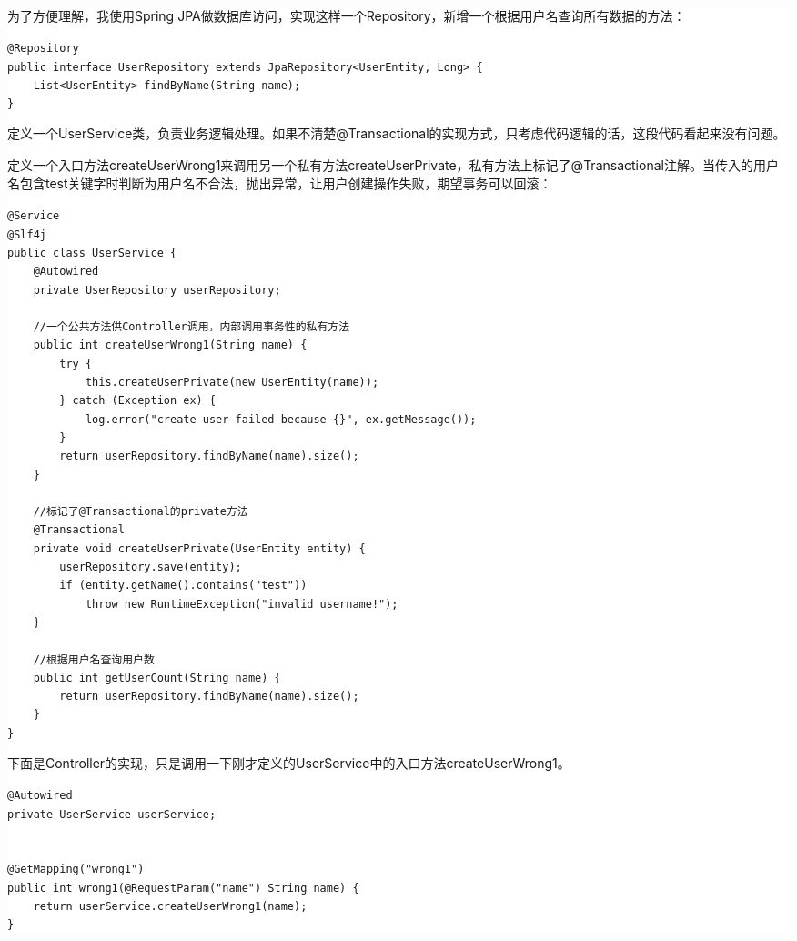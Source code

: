 为了方便理解，我使用Spring JPA做数据库访问，实现这样一个Repository，新增一个根据用户名查询所有数据的方法：

```
@Repository
public interface UserRepository extends JpaRepository<UserEntity, Long> {
    List<UserEntity> findByName(String name);
}
```

定义一个UserService类，负责业务逻辑处理。如果不清楚@Transactional的实现方式，只考虑代码逻辑的话，这段代码看起来没有问题。

定义一个入口方法createUserWrong1来调用另一个私有方法createUserPrivate，私有方法上标记了@Transactional注解。当传入的用户名包含test关键字时判断为用户名不合法，抛出异常，让用户创建操作失败，期望事务可以回滚：

```
@Service
@Slf4j
public class UserService {
    @Autowired
    private UserRepository userRepository;

    //一个公共方法供Controller调用，内部调用事务性的私有方法
    public int createUserWrong1(String name) {
        try {
            this.createUserPrivate(new UserEntity(name));
        } catch (Exception ex) {
            log.error("create user failed because {}", ex.getMessage());
        }
        return userRepository.findByName(name).size();
    }

    //标记了@Transactional的private方法
    @Transactional
    private void createUserPrivate(UserEntity entity) {
        userRepository.save(entity);
        if (entity.getName().contains("test"))
            throw new RuntimeException("invalid username!");
    }

    //根据用户名查询用户数
    public int getUserCount(String name) {
        return userRepository.findByName(name).size();
    }
}
```

下面是Controller的实现，只是调用一下刚才定义的UserService中的入口方法createUserWrong1。

```
@Autowired
private UserService userService;


@GetMapping("wrong1")
public int wrong1(@RequestParam("name") String name) {
    return userService.createUserWrong1(name);
}
```
